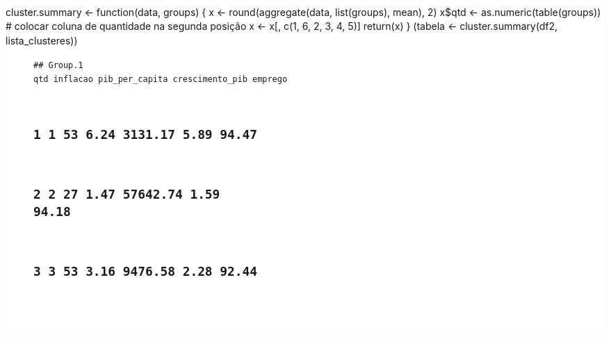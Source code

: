 </span><span class="n">cluster.summary</span><span class="w"> </span><span class="o">&lt;-</span><span class="w"> </span><span class="k">function</span><span class="p">(</span><span class="n">data</span><span class="p">,</span><span class="w"> </span><span class="n">groups</span><span class="p">)</span><span class="w"> </span><span class="p">{</span><span class="w"> </span><span class="n">x</span><span class="w"> </span><span class="o">&lt;-</span><span class="w"> </span><span class="nf">round</span><span class="p">(</span><span class="n">aggregate</span><span class="p">(</span><span class="n">data</span><span class="p">,</span><span class="w"> </span><span class="nf">list</span><span class="p">(</span><span class="n">groups</span><span class="p">),</span><span class="w"> </span><span class="n">mean</span><span class="p">),</span><span class="w"> </span><span class="m">2</span><span class="p">)</span><span class="w"> </span><span class="n">x</span><span class="o">$</span><span class="n">qtd</span><span class="w"> </span><span class="o">&lt;-</span><span class="w"> </span><span class="nf">as.numeric</span><span class="p">(</span><span class="n">table</span><span class="p">(</span><span class="n">groups</span><span class="p">))</span><span class="w"> </span><span class="c1"># colocar coluna de quantidade na segunda posi&#xE7;&#xE3;o
</span><span class="w"> </span><span class="n">x</span><span class="w"> </span><span class="o">&lt;-</span><span class="w"> </span><span class="n">x</span><span class="p">[,</span><span class="w"> </span><span class="nf">c</span><span class="p">(</span><span class="m">1</span><span class="p">,</span><span class="w"> </span><span class="m">6</span><span class="p">,</span><span class="w"> </span><span class="m">2</span><span class="p">,</span><span class="w"> </span><span class="m">3</span><span class="p">,</span><span class="w"> </span><span class="m">4</span><span class="p">,</span><span class="w"> </span><span class="m">5</span><span class="p">)]</span><span class="w"> </span><span class="nf">return</span><span class="p">(</span><span class="n">x</span><span class="p">)</span><span class="w">
</span><span class="p">}</span><span class="w"> </span><span class="p">(</span><span class="n">tabela</span><span class="w"> </span><span class="o">&lt;-</span><span class="w"> </span><span class="n">cluster.summary</span><span class="p">(</span><span class="n">df2</span><span class="p">,</span><span class="w"> </span><span class="n">lista_clusteres</span><span class="p">))</span></code></pre></figure> <figure class="highlight"><pre><code class="language-text">## Group.1 qtd inflacao pib_per_capita crescimento_pib emprego
## 1 1 53 6.24 3131.17 5.89 94.47
## 2 2 27 1.47 57642.74 1.59 94.18
## 3 3 53 3.16 9476.58 2.28 92.44